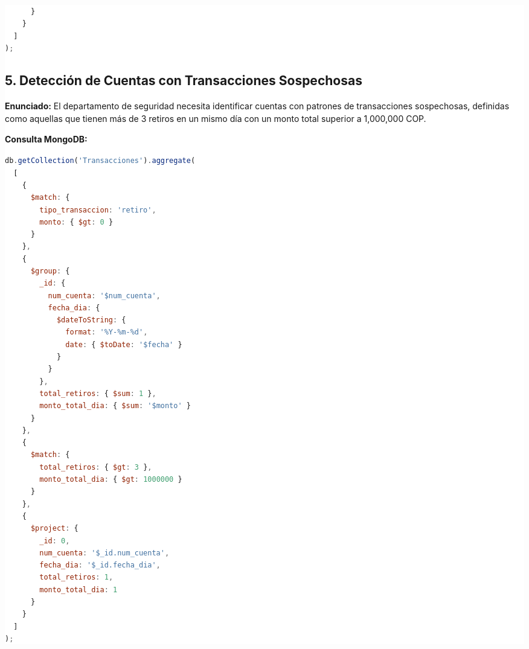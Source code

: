 ```javascript
      }
    }
  ]
);
```

## 5. Detección de Cuentas con Transacciones Sospechosas

**Enunciado:** El departamento de seguridad necesita identificar cuentas con patrones de transacciones sospechosas, definidas como aquellas que tienen más de 3 retiros en un mismo día con un monto total superior a 1,000,000 COP.

**Consulta MongoDB:**
```javascript
db.getCollection('Transacciones').aggregate(
  [
    {
      $match: {
        tipo_transaccion: 'retiro',
        monto: { $gt: 0 }
      }
    },
    {
      $group: {
        _id: {
          num_cuenta: '$num_cuenta',
          fecha_dia: {
            $dateToString: {
              format: '%Y-%m-%d',
              date: { $toDate: '$fecha' }
            }
          }
        },
        total_retiros: { $sum: 1 },
        monto_total_dia: { $sum: '$monto' }
      }
    },
    {
      $match: {
        total_retiros: { $gt: 3 },
        monto_total_dia: { $gt: 1000000 }
      }
    },
    {
      $project: {
        _id: 0,
        num_cuenta: '$_id.num_cuenta',
        fecha_dia: '$_id.fecha_dia',
        total_retiros: 1,
        monto_total_dia: 1
      }
    }
  ]
);
```
